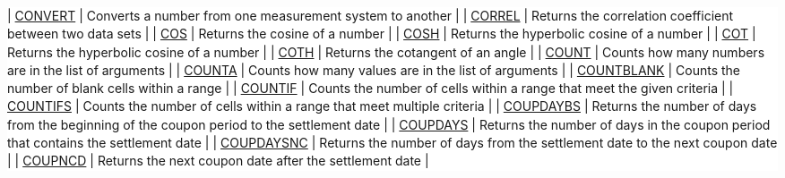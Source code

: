 | [CONVERT](https://support.microsoft.com/en-us/office/convert-function-d785bef1-808e-4aac-bdcd-666c810f9af2)                       | Converts a number from one measurement system to another                                                                                                                                                                                                                |
| [CORREL](https://support.microsoft.com/en-us/office/correl-function-995dcef7-0c0a-4bed-a3fb-239d7b68ca92)                         | Returns the correlation coefficient between two data sets                                                                                                                                                                                                               |
| [COS](https://support.microsoft.com/en-us/office/cos-function-0fb808a5-95d6-4553-8148-22aebdce5f05)                               | Returns the cosine of a number                                                                                                                                                                                                                                          |
| [COSH](https://support.microsoft.com/en-us/office/cosh-function-e460d426-c471-43e8-9540-a57ff3b70555)                             | Returns the hyperbolic cosine of a number                                                                                                                                                                                                                               |
| [COT](https://support.microsoft.com/en-us/office/cot-function-c446f34d-6fe4-40dc-84f8-cf59e5f5e31a)                               | Returns the hyperbolic cosine of a number                                                                                                                                                                                                                               |
| [COTH](https://support.microsoft.com/en-us/office/coth-function-2e0b4cb6-0ba0-403e-aed4-deaa71b49df5)                             | Returns the cotangent of an angle                                                                                                                                                                                                                                       |
| [COUNT](https://support.microsoft.com/en-us/office/count-function-a59cd7fc-b623-4d93-87a4-d23bf411294c)                           | Counts how many numbers are in the list of arguments                                                                                                                                                                                                                    |
| [COUNTA](https://support.microsoft.com/en-us/office/counta-function-7dc98875-d5c1-46f1-9a82-53f3219e2509)                         | Counts how many values are in the list of arguments                                                                                                                                                                                                                     |
| [COUNTBLANK](https://support.microsoft.com/en-us/office/countblank-function-6a92d772-675c-4bee-b346-24af6bd3ac22)                 | Counts the number of blank cells within a range                                                                                                                                                                                                                         |
| [COUNTIF](https://support.microsoft.com/en-us/office/countif-function-e0de10c6-f885-4e71-abb4-1f464816df34)                       | Counts the number of cells within a range that meet the given criteria                                                                                                                                                                                                  |
| [COUNTIFS](https://support.microsoft.com/en-us/office/countifs-function-dda3dc6e-f74e-4aee-88bc-aa8c2a866842)                     | Counts the number of cells within a range that meet multiple criteria                                                                                                                                                                                                   |
| [COUPDAYBS](https://support.microsoft.com/en-us/office/coupdaybs-function-eb9a8dfb-2fb2-4c61-8e5d-690b320cf872)                   | Returns the number of days from the beginning of the coupon period to the settlement date                                                                                                                                                                               |
| [COUPDAYS](https://support.microsoft.com/en-us/office/coupdays-function-cc64380b-315b-4e7b-950c-b30b0a76f671)                     | Returns the number of days in the coupon period that contains the settlement date                                                                                                                                                                                       |
| [COUPDAYSNC](https://support.microsoft.com/en-us/office/coupdaysnc-function-5ab3f0b2-029f-4a8b-bb65-47d525eea547)                 | Returns the number of days from the settlement date to the next coupon date                                                                                                                                                                                             |
| [COUPNCD](https://support.microsoft.com/en-us/office/coupncd-function-fd962fef-506b-4d9d-8590-16df5393691f)                       | Returns the next coupon date after the settlement date                                                                                                                                                                                                                  |